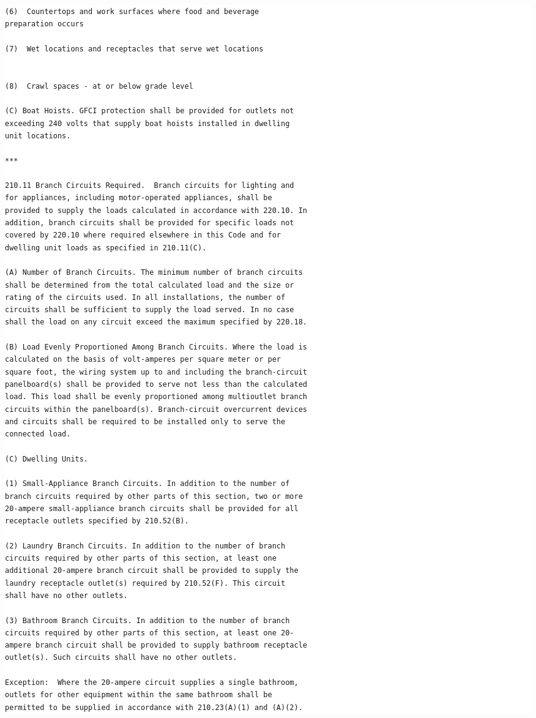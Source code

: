     (6)  Countertops and work surfaces where food and beverage  
    preparation occurs  
  
    (7)  Wet locations and receptacles that serve wet locations  
  
  
    (8)  Crawl spaces - at or below grade level  
  
    (C) Boat Hoists. GFCI protection shall be provided for outlets not  
    exceeding 240 volts that supply boat hoists installed in dwelling  
    unit locations.  
  
    ***  
  
    210.11 Branch Circuits Required.  Branch circuits for lighting and  
    for appliances, including motor-operated appliances, shall be  
    provided to supply the loads calculated in accordance with 220.10. In  
    addition, branch circuits shall be provided for specific loads not  
    covered by 220.10 where required elsewhere in this Code and for  
    dwelling unit loads as specified in 210.11(C).  
  
    (A) Number of Branch Circuits. The minimum number of branch circuits  
    shall be determined from the total calculated load and the size or  
    rating of the circuits used. In all installations, the number of  
    circuits shall be sufficient to supply the load served. In no case  
    shall the load on any circuit exceed the maximum specified by 220.18.  
  
    (B) Load Evenly Proportioned Among Branch Circuits. Where the load is  
    calculated on the basis of volt-amperes per square meter or per  
    square foot, the wiring system up to and including the branch-circuit  
    panelboard(s) shall be provided to serve not less than the calculated  
    load. This load shall be evenly proportioned among multioutlet branch  
    circuits within the panelboard(s). Branch-circuit overcurrent devices  
    and circuits shall be required to be installed only to serve the  
    connected load.  
  
    (C) Dwelling Units.  
  
    (1) Small-Appliance Branch Circuits. In addition to the number of  
    branch circuits required by other parts of this section, two or more  
    20-ampere small-appliance branch circuits shall be provided for all  
    receptacle outlets specified by 210.52(B).  
  
    (2) Laundry Branch Circuits. In addition to the number of branch  
    circuits required by other parts of this section, at least one  
    additional 20-ampere branch circuit shall be provided to supply the  
    laundry receptacle outlet(s) required by 210.52(F). This circuit  
    shall have no other outlets.  
  
    (3) Bathroom Branch Circuits. In addition to the number of branch  
    circuits required by other parts of this section, at least one 20-  
    ampere branch circuit shall be provided to supply bathroom receptacle  
    outlet(s). Such circuits shall have no other outlets.  
  
    Exception:  Where the 20-ampere circuit supplies a single bathroom,  
    outlets for other equipment within the same bathroom shall be  
    permitted to be supplied in accordance with 210.23(A)(1) and (A)(2).  
  